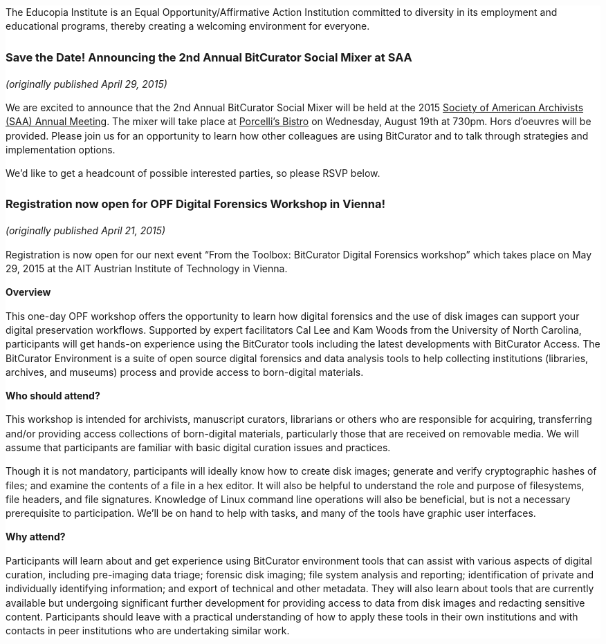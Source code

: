 The Educopia Institute is an Equal Opportunity/Affirmative Action Institution committed to diversity in its employment and educational programs, thereby creating a welcoming environment for everyone.

### Save the Date! Announcing the 2nd Annual BitCurator Social Mixer at SAA  
*(originally published April 29, 2015)*

We are excited to announce that the 2nd Annual BitCurator Social Mixer will be held at the 2015 [Society of American Archivists (SAA) Annual Meeting](http://www2.archivists.org/am2015#.VUEqDCFVhBc). The mixer will take place at [Porcelli’s Bistro](http://porcellibistro.com/) on Wednesday, August 19th at 730pm. Hors d’oeuvres will be provided. Please join us for an opportunity to learn how other colleagues are using BitCurator and to talk through strategies and implementation options.

We’d like to get a headcount of possible interested parties, so please RSVP below.

### Registration now open for OPF Digital Forensics Workshop in Vienna!  
*(originally published April 21, 2015)*

Registration is now open for our next event “From the Toolbox: BitCurator Digital Forensics workshop” which takes place on May 29, 2015 at the AIT Austrian Institute of Technology in Vienna.

**Overview**

This one-day OPF workshop offers the opportunity to learn how digital forensics and the use of disk images can support your digital preservation workflows. Supported by expert facilitators Cal Lee and Kam Woods from the University of North Carolina, participants will get hands-on experience using the BitCurator tools including the latest developments with BitCurator Access. The BitCurator Environment is a suite of open source digital forensics and data analysis tools to help collecting institutions (libraries, archives, and museums) process and provide access to born-digital materials.

**Who should attend?**

This workshop is intended for archivists, manuscript curators, librarians or others who are responsible for acquiring, transferring and/or providing access collections of born-digital materials, particularly those that are received on removable media. We will assume that participants are familiar with basic digital curation issues and practices.

Though it is not mandatory, participants will ideally know how to create disk images; generate and verify cryptographic hashes of files; and examine the contents of a file in a hex editor. It will also be helpful to understand the role and purpose of filesystems, file headers, and file signatures. Knowledge of Linux command line operations will also be beneficial, but is not a necessary prerequisite to participation. We’ll be on hand to help with tasks, and many of the tools have graphic user interfaces.

**Why attend?**

Participants will learn about and get experience using BitCurator environment tools that can assist with various aspects of digital curation, including pre-imaging data triage; forensic disk imaging; file system analysis and reporting; identification of private and individually identifying information; and export of technical and other metadata. They will also learn about tools that are currently available but undergoing significant further development for providing access to data from disk images and redacting sensitive content. Participants should leave with a practical understanding of how to apply these tools in their own institutions and with contacts in peer institutions who are undertaking similar work.
